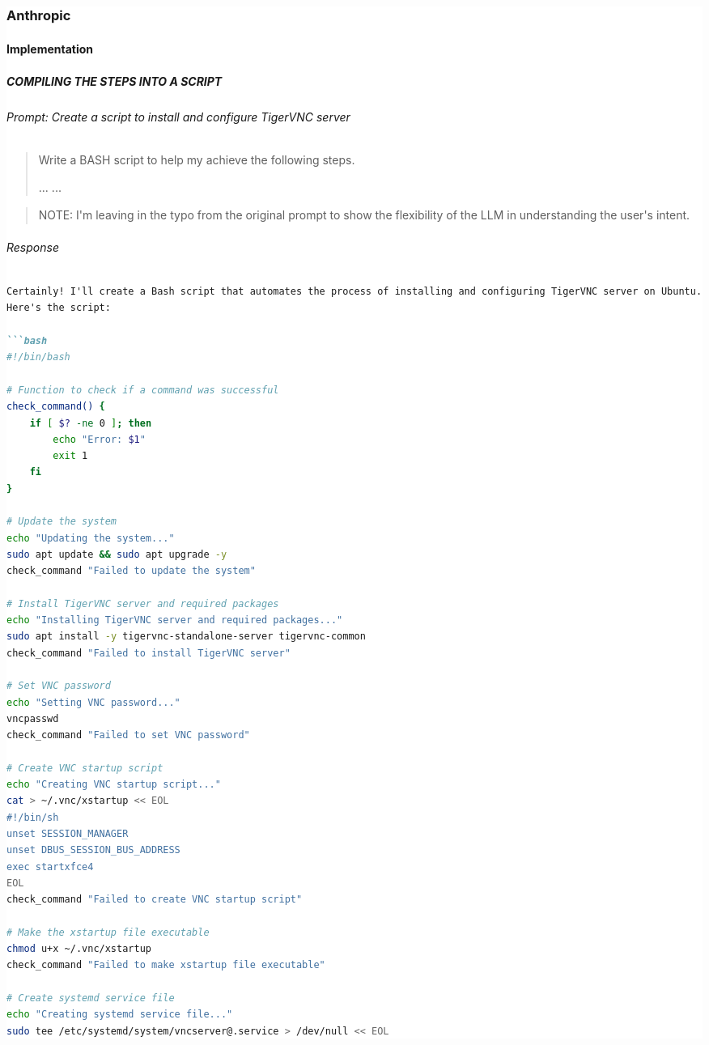 ### Anthropic

#### Implementation

##### COMPILING THE STEPS INTO A SCRIPT

###### Prompt: Create a script to install and configure TigerVNC server

> Write a BASH script to help my achieve the following steps.
>
> ... <Copy and paste the steps from the Perplexity response> ...

> NOTE: I'm leaving in the typo from the original prompt to show the flexibility of the LLM in understanding the user's intent.

###### Response

````markdown
Certainly! I'll create a Bash script that automates the process of installing and configuring TigerVNC server on Ubuntu. Here's the script:

```bash
#!/bin/bash

# Function to check if a command was successful
check_command() {
    if [ $? -ne 0 ]; then
        echo "Error: $1"
        exit 1
    fi
}

# Update the system
echo "Updating the system..."
sudo apt update && sudo apt upgrade -y
check_command "Failed to update the system"

# Install TigerVNC server and required packages
echo "Installing TigerVNC server and required packages..."
sudo apt install -y tigervnc-standalone-server tigervnc-common
check_command "Failed to install TigerVNC server"

# Set VNC password
echo "Setting VNC password..."
vncpasswd
check_command "Failed to set VNC password"

# Create VNC startup script
echo "Creating VNC startup script..."
cat > ~/.vnc/xstartup << EOL
#!/bin/sh
unset SESSION_MANAGER
unset DBUS_SESSION_BUS_ADDRESS
exec startxfce4
EOL
check_command "Failed to create VNC startup script"

# Make the xstartup file executable
chmod u+x ~/.vnc/xstartup
check_command "Failed to make xstartup file executable"

# Create systemd service file
echo "Creating systemd service file..."
sudo tee /etc/systemd/system/vncserver@.service > /dev/null << EOL
````